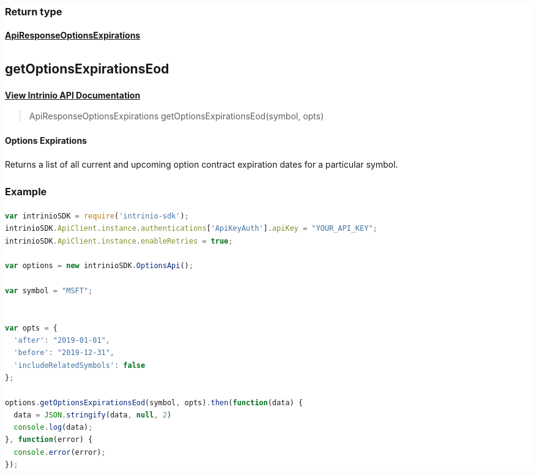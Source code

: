 ### Return type

[**ApiResponseOptionsExpirations**](ApiResponseOptionsExpirations.md)



[//]: # (END_OPERATION)


[//]: # (START_OPERATION)

[//]: # (CLASS:OptionsApi)

[//]: # (METHOD:getOptionsExpirationsEod)

[//]: # (RETURN_TYPE:ApiResponseOptionsExpirations)

[//]: # (RETURN_TYPE_KIND:object)

[//]: # (RETURN_TYPE_DOC:ApiResponseOptionsExpirations.md)

[//]: # (OPERATION:getOptionsExpirationsEod_v2)

[//]: # (ENDPOINT:/options/expirations/{symbol}/eod)

[//]: # (DOCUMENT_LINK:OptionsApi.md#getOptionsExpirationsEod)

<a name="getOptionsExpirationsEod"></a>
## **getOptionsExpirationsEod**

[**View Intrinio API Documentation**](https://docs.intrinio.com/documentation/javascript/getOptionsExpirationsEod_v2)

[//]: # (START_OVERVIEW)

> ApiResponseOptionsExpirations getOptionsExpirationsEod(symbol, opts)

#### Options Expirations


Returns a list of all current and upcoming option contract expiration dates for a particular symbol.

[//]: # (END_OVERVIEW)

### Example

[//]: # (START_CODE_EXAMPLE)

```javascript
var intrinioSDK = require('intrinio-sdk');
intrinioSDK.ApiClient.instance.authentications['ApiKeyAuth'].apiKey = "YOUR_API_KEY";
intrinioSDK.ApiClient.instance.enableRetries = true;

var options = new intrinioSDK.OptionsApi();

var symbol = "MSFT";


var opts = { 
  'after': "2019-01-01",
  'before': "2019-12-31",
  'includeRelatedSymbols': false
};

options.getOptionsExpirationsEod(symbol, opts).then(function(data) {
  data = JSON.stringify(data, null, 2)
  console.log(data);
}, function(error) {
  console.error(error);
});
```


[//]: # (METHOD:getAllOptionsTickers)
[//]: # (RETURN_TYPE:ApiResponseOptionsTickers)
[//]: # (RETURN_TYPE_DOC:ApiResponseOptionsTickers.md)
[//]: # (OPERATION:getAllOptionsTickers_v2)
[//]: # (ENDPOINT:/options/tickers)
[//]: # (DOCUMENT_LINK:OptionsApi.md#getAllOptionsTickers)
[//]: # (END_CODE_EXAMPLE)
[//]: # (START_PARAMETERS)
[//]: # (END_PARAMETERS)
[//]: # (METHOD:getOptionAggregates)
[//]: # (RETURN_TYPE:ApiResponseOptionsAggregates)
[//]: # (RETURN_TYPE_DOC:ApiResponseOptionsAggregates.md)
[//]: # (OPERATION:getOptionAggregates_v2)
[//]: # (ENDPOINT:/options/aggregates)
[//]: # (DOCUMENT_LINK:OptionsApi.md#getOptionAggregates)
[//]: # (END_CODE_EXAMPLE)
[//]: # (START_PARAMETERS)
[//]: # (END_PARAMETERS)
[//]: # (METHOD:getOptionExpirationsRealtime)
[//]: # (OPERATION:getOptionExpirationsRealtime_v2)
[//]: # (ENDPOINT:/options/expirations/{symbol}/realtime)
[//]: # (DOCUMENT_LINK:OptionsApi.md#getOptionExpirationsRealtime)
[//]: # (END_CODE_EXAMPLE)
[//]: # (START_PARAMETERS)
[//]: # (END_PARAMETERS)
[//]: # (METHOD:getOptionStrikesRealtime)
[//]: # (RETURN_TYPE:ApiResponseOptionsChainRealtime)
[//]: # (RETURN_TYPE_DOC:ApiResponseOptionsChainRealtime.md)
[//]: # (OPERATION:getOptionStrikesRealtime_v2)
[//]: # (ENDPOINT:/options/strikes/{symbol}/{strike}/realtime)
[//]: # (DOCUMENT_LINK:OptionsApi.md#getOptionStrikesRealtime)
[//]: # (END_CODE_EXAMPLE)
[//]: # (START_PARAMETERS)
[//]: # (END_PARAMETERS)
[//]: # (METHOD:getOptionTrades)
[//]: # (RETURN_TYPE:OptionTradesResult)
[//]: # (RETURN_TYPE_DOC:OptionTradesResult.md)
[//]: # (OPERATION:getOptionTrades_v2)
[//]: # (ENDPOINT:/options/trades)
[//]: # (DOCUMENT_LINK:OptionsApi.md#getOptionTrades)
[//]: # (END_CODE_EXAMPLE)
[//]: # (START_PARAMETERS)
[//]: # (END_PARAMETERS)
[//]: # (METHOD:getOptionTradesByContract)
[//]: # (RETURN_TYPE:OptionTradesResult)
[//]: # (RETURN_TYPE_DOC:OptionTradesResult.md)
[//]: # (OPERATION:getOptionTradesByContract_v2)
[//]: # (ENDPOINT:/options/{identifier}/trades)
[//]: # (DOCUMENT_LINK:OptionsApi.md#getOptionTradesByContract)
[//]: # (END_CODE_EXAMPLE)
[//]: # (START_PARAMETERS)
[//]: # (END_PARAMETERS)
[//]: # (METHOD:getOptions)
[//]: # (RETURN_TYPE:ApiResponseOptions)
[//]: # (RETURN_TYPE_DOC:ApiResponseOptions.md)
[//]: # (OPERATION:getOptions_v2)
[//]: # (ENDPOINT:/options/{symbol})
[//]: # (DOCUMENT_LINK:OptionsApi.md#getOptions)
[//]: # (END_CODE_EXAMPLE)
[//]: # (START_PARAMETERS)
[//]: # (END_PARAMETERS)
[//]: # (METHOD:getOptionsBySymbolRealtime)
[//]: # (RETURN_TYPE:ApiResponseOptionsRealtime)
[//]: # (RETURN_TYPE_DOC:ApiResponseOptionsRealtime.md)
[//]: # (OPERATION:getOptionsBySymbolRealtime_v2)
[//]: # (ENDPOINT:/options/{symbol}/realtime)
[//]: # (DOCUMENT_LINK:OptionsApi.md#getOptionsBySymbolRealtime)
[//]: # (END_CODE_EXAMPLE)
[//]: # (START_PARAMETERS)
[//]: # (END_PARAMETERS)
[//]: # (METHOD:getOptionsChain)
[//]: # (RETURN_TYPE:ApiResponseOptionsChain)
[//]: # (RETURN_TYPE_DOC:ApiResponseOptionsChain.md)
[//]: # (OPERATION:getOptionsChain_v2)
[//]: # (ENDPOINT:/options/chain/{symbol}/{expiration})
[//]: # (DOCUMENT_LINK:OptionsApi.md#getOptionsChain)
[//]: # (END_CODE_EXAMPLE)
[//]: # (START_PARAMETERS)
[//]: # (END_PARAMETERS)
[//]: # (METHOD:getOptionsChainEod)
[//]: # (RETURN_TYPE:ApiResponseOptionsChainEod)
[//]: # (RETURN_TYPE_DOC:ApiResponseOptionsChainEod.md)
[//]: # (OPERATION:getOptionsChainEod_v2)
[//]: # (ENDPOINT:/options/chain/{symbol}/{expiration}/eod)
[//]: # (DOCUMENT_LINK:OptionsApi.md#getOptionsChainEod)
[//]: # (END_CODE_EXAMPLE)
[//]: # (START_PARAMETERS)
[//]: # (END_PARAMETERS)
[//]: # (METHOD:getOptionsChainRealtime)
[//]: # (RETURN_TYPE:ApiResponseOptionsChainRealtime)
[//]: # (RETURN_TYPE_DOC:ApiResponseOptionsChainRealtime.md)
[//]: # (OPERATION:getOptionsChainRealtime_v2)
[//]: # (ENDPOINT:/options/chain/{symbol}/{expiration}/realtime)
[//]: # (DOCUMENT_LINK:OptionsApi.md#getOptionsChainRealtime)
[//]: # (END_CODE_EXAMPLE)
[//]: # (START_PARAMETERS)
[//]: # (END_PARAMETERS)
[//]: # (METHOD:getOptionsExpirations)
[//]: # (OPERATION:getOptionsExpirations_v2)
[//]: # (ENDPOINT:/options/expirations/{symbol})
[//]: # (DOCUMENT_LINK:OptionsApi.md#getOptionsExpirations)
[//]: # (END_CODE_EXAMPLE)
[//]: # (START_PARAMETERS)
[//]: # (END_PARAMETERS)
[//]: # (END_CODE_EXAMPLE)
[//]: # (START_PARAMETERS)
[//]: # (END_PARAMETERS)
[//]: # (METHOD:getOptionsImpliedMoveBySymbol)
[//]: # (RETURN_TYPE:ApiResponseOptionsImpliedMove)
[//]: # (RETURN_TYPE_DOC:ApiResponseOptionsImpliedMove.md)
[//]: # (OPERATION:getOptionsImpliedMoveBySymbol_v2)
[//]: # (ENDPOINT:/options/implied_move/{symbol}/{expiration_date})
[//]: # (DOCUMENT_LINK:OptionsApi.md#getOptionsImpliedMoveBySymbol)
[//]: # (END_CODE_EXAMPLE)
[//]: # (START_PARAMETERS)
[//]: # (END_PARAMETERS)
[//]: # (METHOD:getOptionsIntervalByContract)
[//]: # (RETURN_TYPE:OptionIntervalsResult)
[//]: # (RETURN_TYPE_DOC:OptionIntervalsResult.md)
[//]: # (OPERATION:getOptionsIntervalByContract_v2)
[//]: # (ENDPOINT:/options/interval/{identifier})
[//]: # (DOCUMENT_LINK:OptionsApi.md#getOptionsIntervalByContract)
[//]: # (END_CODE_EXAMPLE)
[//]: # (START_PARAMETERS)
[//]: # (END_PARAMETERS)
[//]: # (METHOD:getOptionsIntervalMovers)
[//]: # (RETURN_TYPE:OptionIntervalsMoversResult)
[//]: # (RETURN_TYPE_DOC:OptionIntervalsMoversResult.md)
[//]: # (OPERATION:getOptionsIntervalMovers_v2)
[//]: # (ENDPOINT:/options/interval/movers)
[//]: # (DOCUMENT_LINK:OptionsApi.md#getOptionsIntervalMovers)
[//]: # (END_CODE_EXAMPLE)
[//]: # (START_PARAMETERS)
[//]: # (END_PARAMETERS)
[//]: # (METHOD:getOptionsIntervalMoversChange)
[//]: # (RETURN_TYPE:OptionIntervalsMoversResult)
[//]: # (RETURN_TYPE_DOC:OptionIntervalsMoversResult.md)
[//]: # (OPERATION:getOptionsIntervalMoversChange_v2)
[//]: # (ENDPOINT:/options/interval/movers/change)
[//]: # (DOCUMENT_LINK:OptionsApi.md#getOptionsIntervalMoversChange)
[//]: # (END_CODE_EXAMPLE)
[//]: # (START_PARAMETERS)
[//]: # (END_PARAMETERS)
[//]: # (METHOD:getOptionsIntervalMoversVolume)
[//]: # (RETURN_TYPE:OptionIntervalsMoversResult)
[//]: # (RETURN_TYPE_DOC:OptionIntervalsMoversResult.md)
[//]: # (OPERATION:getOptionsIntervalMoversVolume_v2)
[//]: # (ENDPOINT:/options/interval/movers/volume)
[//]: # (DOCUMENT_LINK:OptionsApi.md#getOptionsIntervalMoversVolume)
[//]: # (END_CODE_EXAMPLE)
[//]: # (START_PARAMETERS)
[//]: # (END_PARAMETERS)
[//]: # (METHOD:getOptionsPrices)
[//]: # (RETURN_TYPE:ApiResponseOptionPrices)
[//]: # (RETURN_TYPE_DOC:ApiResponseOptionPrices.md)
[//]: # (OPERATION:getOptionsPrices_v2)
[//]: # (ENDPOINT:/options/prices/{identifier})
[//]: # (DOCUMENT_LINK:OptionsApi.md#getOptionsPrices)
[//]: # (END_CODE_EXAMPLE)
[//]: # (START_PARAMETERS)
[//]: # (END_PARAMETERS)
[//]: # (METHOD:getOptionsPricesBatchRealtime)
[//]: # (RETURN_TYPE:ApiResponseOptionsPricesBatchRealtime)
[//]: # (RETURN_TYPE_DOC:ApiResponseOptionsPricesBatchRealtime.md)
[//]: # (OPERATION:getOptionsPricesBatchRealtime_v2)
[//]: # (ENDPOINT:/options/prices/realtime/batch)
[//]: # (DOCUMENT_LINK:OptionsApi.md#getOptionsPricesBatchRealtime)
[//]: # (END_CODE_EXAMPLE)
[//]: # (START_PARAMETERS)
[//]: # (END_PARAMETERS)
[//]: # (METHOD:getOptionsPricesEod)
[//]: # (RETURN_TYPE:ApiResponseOptionsPricesEod)
[//]: # (RETURN_TYPE_DOC:ApiResponseOptionsPricesEod.md)
[//]: # (OPERATION:getOptionsPricesEod_v2)
[//]: # (ENDPOINT:/options/prices/{identifier}/eod)
[//]: # (DOCUMENT_LINK:OptionsApi.md#getOptionsPricesEod)
[//]: # (END_CODE_EXAMPLE)
[//]: # (START_PARAMETERS)
[//]: # (END_PARAMETERS)
[//]: # (METHOD:getOptionsPricesEodByTicker)
[//]: # (RETURN_TYPE:ApiResponseOptionsPricesByTickerEod)
[//]: # (RETURN_TYPE_DOC:ApiResponseOptionsPricesByTickerEod.md)
[//]: # (OPERATION:getOptionsPricesEodByTicker_v2)
[//]: # (ENDPOINT:/options/prices/by_ticker/{symbol}/eod)
[//]: # (DOCUMENT_LINK:OptionsApi.md#getOptionsPricesEodByTicker)
[//]: # (END_CODE_EXAMPLE)
[//]: # (START_PARAMETERS)
[//]: # (END_PARAMETERS)
[//]: # (METHOD:getOptionsPricesRealtime)
[//]: # (RETURN_TYPE:ApiResponseOptionsPriceRealtime)
[//]: # (RETURN_TYPE_DOC:ApiResponseOptionsPriceRealtime.md)
[//]: # (OPERATION:getOptionsPricesRealtime_v2)
[//]: # (ENDPOINT:/options/prices/{identifier}/realtime)
[//]: # (DOCUMENT_LINK:OptionsApi.md#getOptionsPricesRealtime)
[//]: # (END_CODE_EXAMPLE)
[//]: # (START_PARAMETERS)
[//]: # (END_PARAMETERS)
[//]: # (METHOD:getOptionsPricesRealtimeByTicker)
[//]: # (RETURN_TYPE:ApiResponseOptionsPricesByTickerRealtime)
[//]: # (RETURN_TYPE_DOC:ApiResponseOptionsPricesByTickerRealtime.md)
[//]: # (OPERATION:getOptionsPricesRealtimeByTicker_v2)
[//]: # (ENDPOINT:/options/prices/by_ticker/{symbol}/realtime)
[//]: # (DOCUMENT_LINK:OptionsApi.md#getOptionsPricesRealtimeByTicker)
[//]: # (END_CODE_EXAMPLE)
[//]: # (START_PARAMETERS)
[//]: # (END_PARAMETERS)
[//]: # (METHOD:getOptionsSnapshots)
[//]: # (RETURN_TYPE:OptionSnapshotsResult)
[//]: # (RETURN_TYPE_DOC:OptionSnapshotsResult.md)
[//]: # (OPERATION:getOptionsSnapshots_v2)
[//]: # (ENDPOINT:/options/snapshots)
[//]: # (DOCUMENT_LINK:OptionsApi.md#getOptionsSnapshots)
[//]: # (END_CODE_EXAMPLE)
[//]: # (START_PARAMETERS)
[//]: # (END_PARAMETERS)
[//]: # (METHOD:getOptionsStatsRealtime)
[//]: # (RETURN_TYPE:ApiResponseOptionsStatsRealtime)
[//]: # (RETURN_TYPE_DOC:ApiResponseOptionsStatsRealtime.md)
[//]: # (OPERATION:getOptionsStatsRealtime_v2)
[//]: # (ENDPOINT:/options/prices/{identifier}/realtime/stats)
[//]: # (DOCUMENT_LINK:OptionsApi.md#getOptionsStatsRealtime)
[//]: # (END_CODE_EXAMPLE)
[//]: # (START_PARAMETERS)
[//]: # (END_PARAMETERS)
[//]: # (METHOD:getUnusualActivity)
[//]: # (RETURN_TYPE:ApiResponseOptionsUnusualActivity)
[//]: # (RETURN_TYPE_DOC:ApiResponseOptionsUnusualActivity.md)
[//]: # (OPERATION:getUnusualActivity_v2)
[//]: # (ENDPOINT:/options/unusual_activity/{symbol})
[//]: # (DOCUMENT_LINK:OptionsApi.md#getUnusualActivity)
[//]: # (END_CODE_EXAMPLE)
[//]: # (START_PARAMETERS)
[//]: # (END_PARAMETERS)
[//]: # (METHOD:getUnusualActivityIntraday)
[//]: # (RETURN_TYPE:ApiResponseOptionsUnusualActivity)
[//]: # (RETURN_TYPE_DOC:ApiResponseOptionsUnusualActivity.md)
[//]: # (OPERATION:getUnusualActivityIntraday_v2)
[//]: # (ENDPOINT:/options/unusual_activity/{symbol}/intraday)
[//]: # (DOCUMENT_LINK:OptionsApi.md#getUnusualActivityIntraday)
[//]: # (END_CODE_EXAMPLE)
[//]: # (START_PARAMETERS)
[//]: # (END_PARAMETERS)
[//]: # (METHOD:getUnusualActivityUniversal)
[//]: # (RETURN_TYPE:ApiResponseOptionsUnusualActivity)
[//]: # (RETURN_TYPE_DOC:ApiResponseOptionsUnusualActivity.md)
[//]: # (OPERATION:getUnusualActivityUniversal_v2)
[//]: # (ENDPOINT:/options/unusual_activity)
[//]: # (DOCUMENT_LINK:OptionsApi.md#getUnusualActivityUniversal)
[//]: # (END_CODE_EXAMPLE)
[//]: # (START_PARAMETERS)
[//]: # (END_PARAMETERS)
[//]: # (METHOD:getUnusualActivityUniversalIntraday)
[//]: # (RETURN_TYPE:ApiResponseOptionsUnusualActivity)
[//]: # (RETURN_TYPE_DOC:ApiResponseOptionsUnusualActivity.md)
[//]: # (OPERATION:getUnusualActivityUniversalIntraday_v2)
[//]: # (ENDPOINT:/options/unusual_activity/intraday)
[//]: # (DOCUMENT_LINK:OptionsApi.md#getUnusualActivityUniversalIntraday)
[//]: # (END_CODE_EXAMPLE)
[//]: # (START_PARAMETERS)
[//]: # (END_PARAMETERS)
[//]: # (METHOD:optionsGreeksByTickerIdentifierRealtimeGet)
[//]: # (RETURN_TYPE:ApiResponseOptionsGreeksByTickerRealtime)
[//]: # (RETURN_TYPE_DOC:ApiResponseOptionsGreeksByTickerRealtime.md)
[//]: # (OPERATION:optionsGreeksByTickerIdentifierRealtimeGet_v2)
[//]: # (ENDPOINT:/options/greeks/by_ticker/{identifier}/realtime)
[//]: # (DOCUMENT_LINK:OptionsApi.md#optionsGreeksByTickerIdentifierRealtimeGet)
[//]: # (END_CODE_EXAMPLE)
[//]: # (START_PARAMETERS)
[//]: # (END_PARAMETERS)
[//]: # (METHOD:optionsGreeksContractRealtimeGet)
[//]: # (RETURN_TYPE:ApiResponseOptionsGreekContractRealtime)
[//]: # (RETURN_TYPE_DOC:ApiResponseOptionsGreekContractRealtime.md)
[//]: # (OPERATION:optionsGreeksContractRealtimeGet_v2)
[//]: # (ENDPOINT:/options/greeks/{contract}/realtime)
[//]: # (DOCUMENT_LINK:OptionsApi.md#optionsGreeksContractRealtimeGet)
[//]: # (END_CODE_EXAMPLE)
[//]: # (START_PARAMETERS)
[//]: # (END_PARAMETERS)